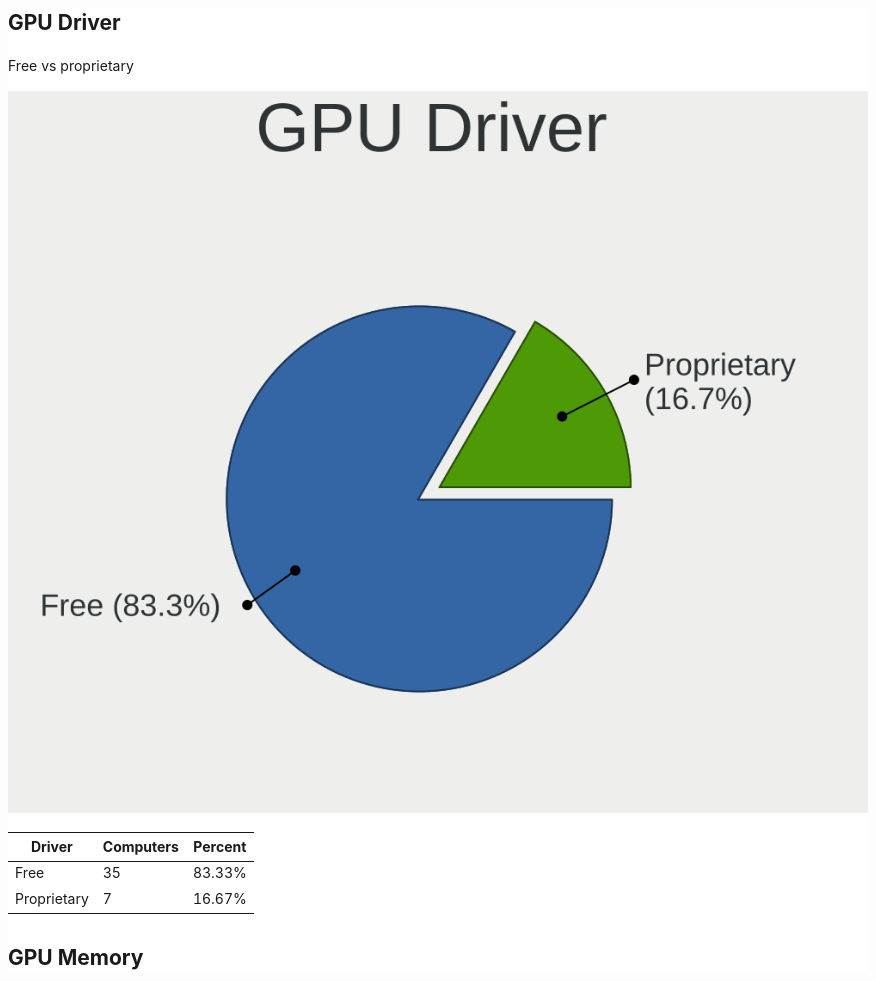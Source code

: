 GPU Driver
----------

Free vs proprietary

![GPU Driver](./images/pie_chart_bsd/gpu_driver.svg)


| Driver      | Computers | Percent |
|-------------|-----------|---------|
| Free        | 35        | 83.33%  |
| Proprietary | 7         | 16.67%  |

GPU Memory
----------
